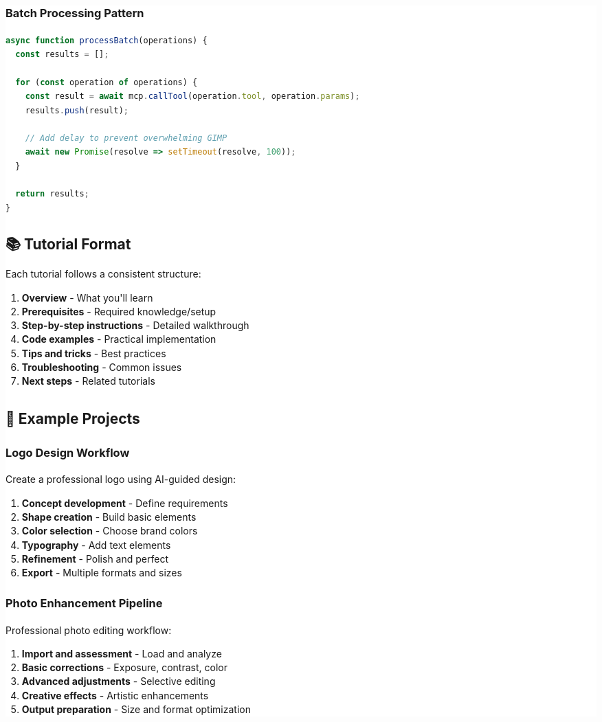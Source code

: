 ### Batch Processing Pattern

```javascript
async function processBatch(operations) {
  const results = [];
  
  for (const operation of operations) {
    const result = await mcp.callTool(operation.tool, operation.params);
    results.push(result);
    
    // Add delay to prevent overwhelming GIMP
    await new Promise(resolve => setTimeout(resolve, 100));
  }
  
  return results;
}
```

## 📚 Tutorial Format

Each tutorial follows a consistent structure:

1. **Overview** - What you'll learn
2. **Prerequisites** - Required knowledge/setup
3. **Step-by-step instructions** - Detailed walkthrough
4. **Code examples** - Practical implementation
5. **Tips and tricks** - Best practices
6. **Troubleshooting** - Common issues
7. **Next steps** - Related tutorials

## 🎨 Example Projects

### Logo Design Workflow

Create a professional logo using AI-guided design:

1. **Concept development** - Define requirements
2. **Shape creation** - Build basic elements
3. **Color selection** - Choose brand colors
4. **Typography** - Add text elements
5. **Refinement** - Polish and perfect
6. **Export** - Multiple formats and sizes

### Photo Enhancement Pipeline

Professional photo editing workflow:

1. **Import and assessment** - Load and analyze
2. **Basic corrections** - Exposure, contrast, color
3. **Advanced adjustments** - Selective editing
4. **Creative effects** - Artistic enhancements
5. **Output preparation** - Size and format optimization

